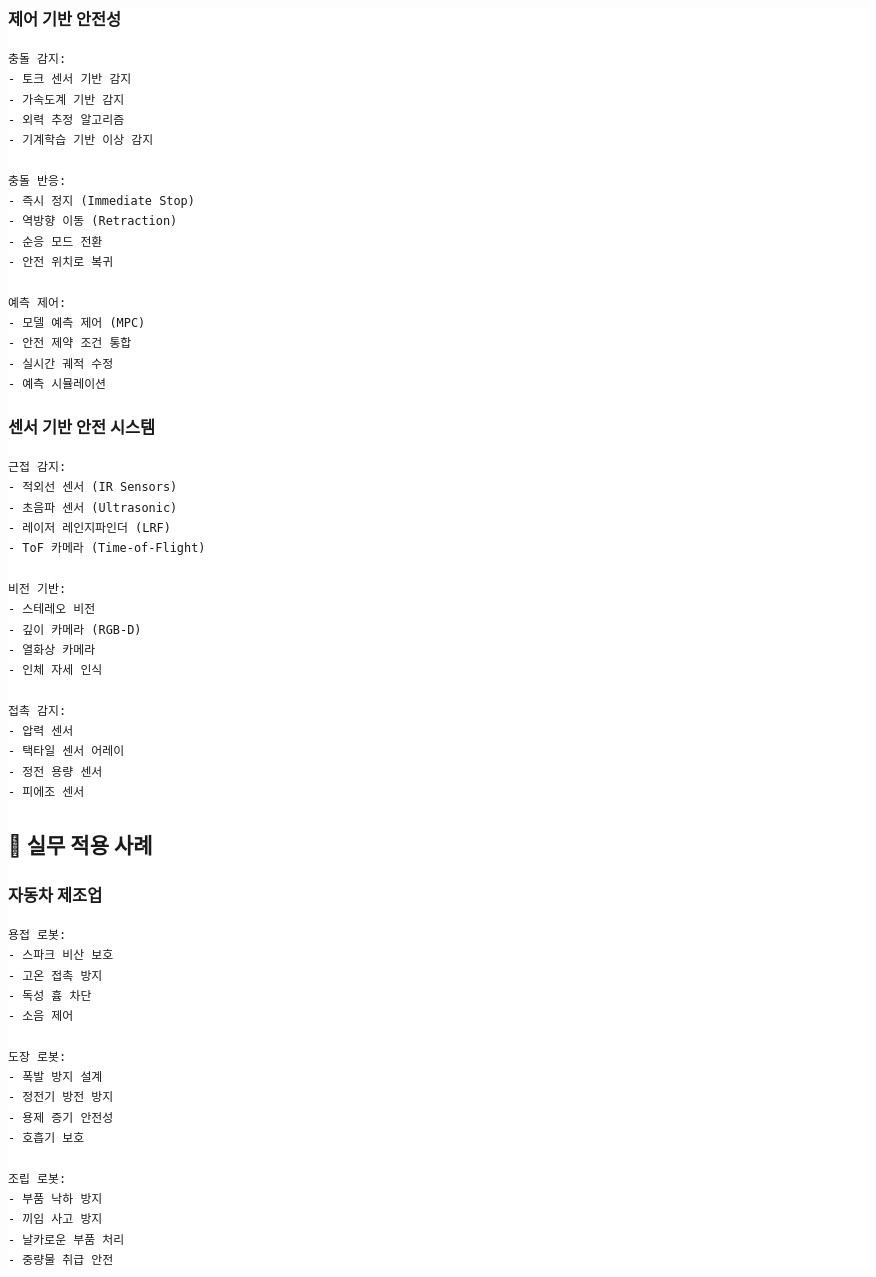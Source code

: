 ### 제어 기반 안전성
```
충돌 감지:
- 토크 센서 기반 감지
- 가속도계 기반 감지
- 외력 추정 알고리즘
- 기계학습 기반 이상 감지

충돌 반응:
- 즉시 정지 (Immediate Stop)
- 역방향 이동 (Retraction)
- 순응 모드 전환
- 안전 위치로 복귀

예측 제어:
- 모델 예측 제어 (MPC)
- 안전 제약 조건 통합
- 실시간 궤적 수정
- 예측 시뮬레이션
```

### 센서 기반 안전 시스템
```
근접 감지:
- 적외선 센서 (IR Sensors)
- 초음파 센서 (Ultrasonic)
- 레이저 레인지파인더 (LRF)
- ToF 카메라 (Time-of-Flight)

비전 기반:
- 스테레오 비전
- 깊이 카메라 (RGB-D)
- 열화상 카메라
- 인체 자세 인식

접촉 감지:
- 압력 센서
- 택타일 센서 어레이
- 정전 용량 센서
- 피에조 센서
```

## 🎯 실무 적용 사례

### 자동차 제조업
```
용접 로봇:
- 스파크 비산 보호
- 고온 접촉 방지
- 독성 흄 차단
- 소음 제어

도장 로봇:
- 폭발 방지 설계
- 정전기 방전 방지
- 용제 증기 안전성
- 호흡기 보호

조립 로봇:
- 부품 낙하 방지
- 끼임 사고 방지
- 날카로운 부품 처리
- 중량물 취급 안전
```